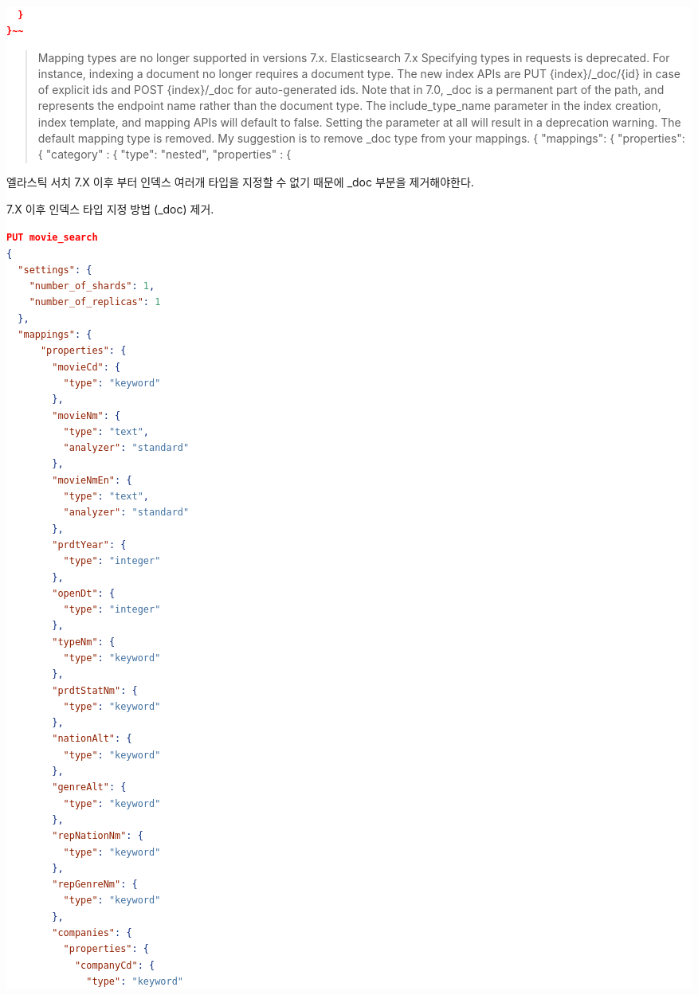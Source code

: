 ```json
  }
}~~
```

> Mapping types are no longer supported in versions 7.x. Elasticsearch 7.x Specifying types in requests is deprecated. For instance, indexing a document no longer requires a document type. The new index APIs are PUT {index}/_doc/{id} in case of explicit ids and POST {index}/_doc for auto-generated ids. Note that in 7.0, _doc is a permanent part of the path, and represents the endpoint name rather than the document type. The include_type_name parameter in the index creation, index template, and mapping APIs will default to false. Setting the parameter at all will result in a deprecation warning. The default mapping type is removed. My suggestion is to remove _doc type from your mappings. { "mappings": { "properties": { "category" : { "type": "nested", "properties" : {

엘라스틱 서치 7.X 이후 부터 인덱스 여러개 타입을 지정할 수 없기 때문에 _doc 부분을 제거해야한다.

7.X 이후 인덱스 타입 지정 방법 (_doc) 제거.

```json
PUT movie_search
{
  "settings": {
    "number_of_shards": 1,
    "number_of_replicas": 1
  },
  "mappings": {
      "properties": {
        "movieCd": {
          "type": "keyword"
        },
        "movieNm": {
          "type": "text",
          "analyzer": "standard"
        },
        "movieNmEn": {
          "type": "text",
          "analyzer": "standard"
        },
        "prdtYear": {
          "type": "integer"
        },
        "openDt": {
          "type": "integer"
        },
        "typeNm": {
          "type": "keyword"
        },
        "prdtStatNm": {
          "type": "keyword"
        },
        "nationAlt": {
          "type": "keyword"
        },
        "genreAlt": {
          "type": "keyword"
        },
        "repNationNm": {
          "type": "keyword"
        },
        "repGenreNm": {
          "type": "keyword"
        },
        "companies": {
          "properties": { 
            "companyCd": {
              "type": "keyword"
```